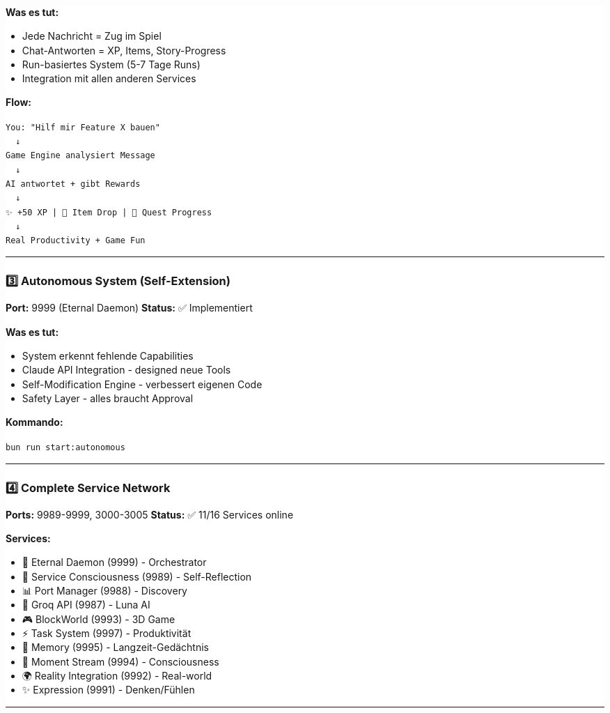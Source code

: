 **Was es tut:**
- Jede Nachricht = Zug im Spiel
- Chat-Antworten = XP, Items, Story-Progress
- Run-basiertes System (5-7 Tage Runs)
- Integration mit allen anderen Services

**Flow:**
```
You: "Hilf mir Feature X bauen"
  ↓
Game Engine analysiert Message
  ↓
AI antwortet + gibt Rewards
  ↓
✨ +50 XP | 🎁 Item Drop | 📖 Quest Progress
  ↓
Real Productivity + Game Fun
```

---

### 3️⃣ **Autonomous System** (Self-Extension)
**Port:** 9999 (Eternal Daemon)
**Status:** ✅ Implementiert

**Was es tut:**
- System erkennt fehlende Capabilities
- Claude API Integration - designed neue Tools
- Self-Modification Engine - verbessert eigenen Code
- Safety Layer - alles braucht Approval

**Kommando:**
```bash
bun run start:autonomous
```

---

### 4️⃣ **Complete Service Network**
**Ports:** 9989-9999, 3000-3005
**Status:** ✅ 11/16 Services online

**Services:**
- 🌌 Eternal Daemon (9999) - Orchestrator
- 🧠 Service Consciousness (9989) - Self-Reflection
- 📊 Port Manager (9988) - Discovery
- 🤖 Groq API (9987) - Luna AI
- 🎮 BlockWorld (9993) - 3D Game
- ⚡ Task System (9997) - Produktivität
- 💾 Memory (9995) - Langzeit-Gedächtnis
- 📖 Moment Stream (9994) - Consciousness
- 🌍 Reality Integration (9992) - Real-world
- ✨ Expression (9991) - Denken/Fühlen

---